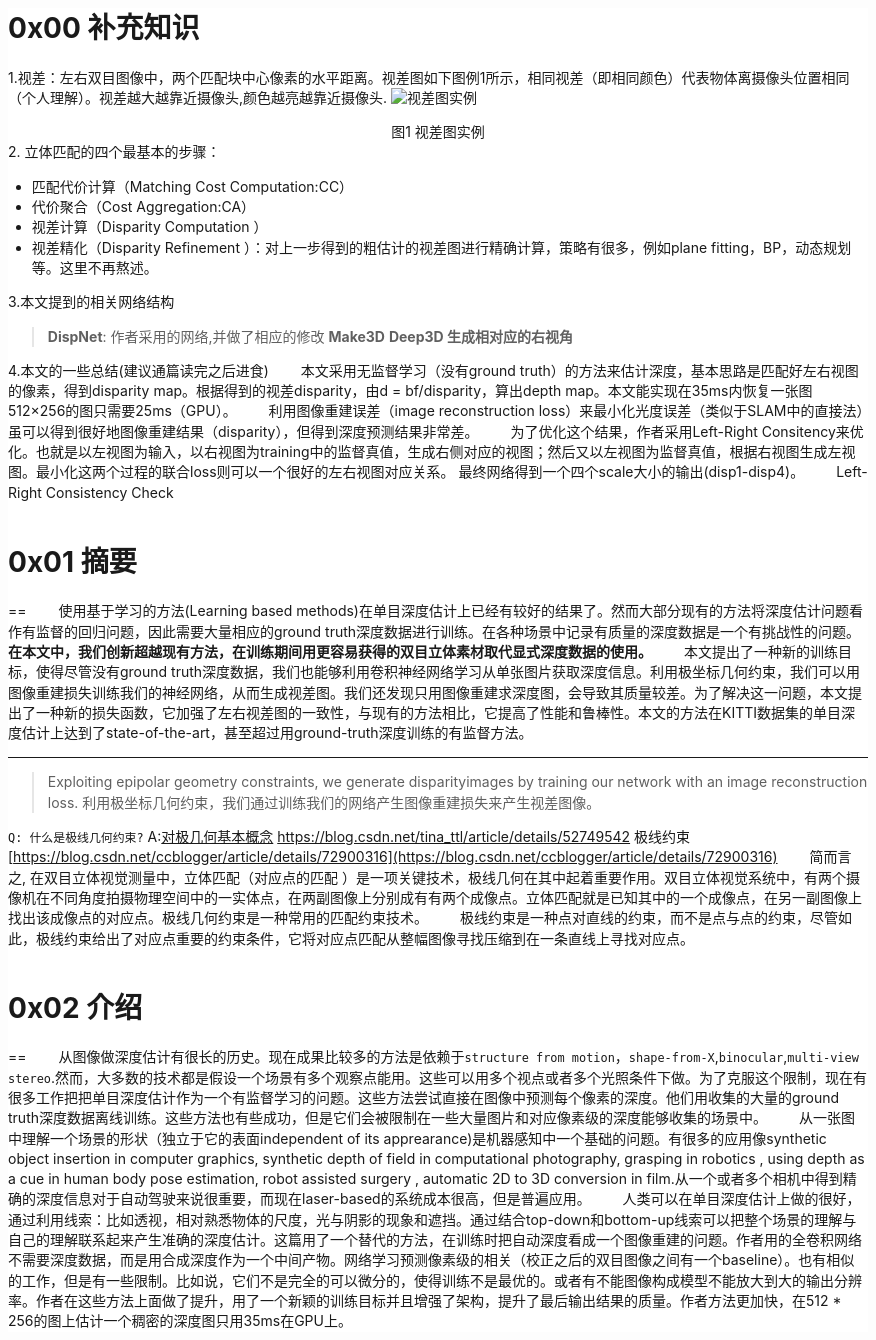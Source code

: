 
# 0x00 补充知识
1.视差：左右双目图像中，两个匹配块中心像素的水平距离。视差图如下图例1所示，相同视差（即相同颜色）代表物体离摄像头位置相同（个人理解）。视差越大越靠近摄像头,颜色越亮越靠近摄像头.
![视差图实例](https://img-blog.csdn.net/20180303204527920?watermark/2/text/aHR0cDovL2Jsb2cuY3Nkbi5uZXQva2lzc2dvb2RieWUyMDEy/font/5a6L5L2T/fontsize/400/fill/I0JBQkFCMA==/dissolve/70)
<center>图1 视差图实例</center>
2. 立体匹配的四个最基本的步骤：

* 匹配代价计算（Matching Cost Computation:CC）
* 代价聚合（Cost Aggregation:CA）
* 视差计算（Disparity Computation ）
* 视差精化（Disparity Refinement ）：对上一步得到的粗估计的视差图进行精确计算，策略有很多，例如plane fitting，BP，动态规划等。这里不再熬述。

3.本文提到的相关网络结构
>**DispNet**: 作者采用的网络,并做了相应的修改
**Make3D**
**Deep3D 生成相对应的右视角**

4.本文的一些总结(建议通篇读完之后进食)
　　本文采用无监督学习（没有ground truth）的方法来估计深度，基本思路是匹配好左右视图的像素，得到disparity map。根据得到的视差disparity，由d = bf/disparity，算出depth map。本文能实现在35ms内恢复一张图512×256的图只需要25ms（GPU）。 
　　利用图像重建误差（image reconstruction loss）来最小化光度误差（类似于SLAM中的直接法）虽可以得到很好地图像重建结果（disparity），但得到深度预测结果非常差。
　　为了优化这个结果，作者采用Left-Right Consitency来优化。也就是以左视图为输入，以右视图为training中的监督真值，生成右侧对应的视图；然后又以左视图为监督真值，根据右视图生成左视图。最小化这两个过程的联合loss则可以一个很好的左右视图对应关系。
最终网络得到一个四个scale大小的输出(disp1-disp4)。
　　Left-Right Consistency Check

# 0x01 摘要
==
　　使用基于学习的方法(Learning based methods)在单目深度估计上已经有较好的结果了。然而大部分现有的方法将深度估计问题看作有监督的回归问题，因此需要大量相应的ground truth深度数据进行训练。在各种场景中记录有质量的深度数据是一个有挑战性的问题。**在本文中，我们创新超越现有方法，在训练期间用更容易获得的双目立体素材取代显式深度数据的使用。**
　　本文提出了一种新的训练目标，使得尽管没有ground truth深度数据，我们也能够利用卷积神经网络学习从单张图片获取深度信息。利用极坐标几何约束，我们可以用图像重建损失训练我们的神经网络，从而生成视差图。我们还发现只用图像重建求深度图，会导致其质量较差。为了解决这一问题，本文提出了一种新的损失函数，它加强了左右视差图的一致性，与现有的方法相比，它提高了性能和鲁棒性。本文的方法在KITTI数据集的单目深度估计上达到了state-of-the-art，甚至超过用ground-truth深度训练的有监督方法。
***
> Exploiting epipolar geometry constraints, we generate disparityimages by training our network with an image reconstruction loss. 
利用极坐标几何约束，我们通过训练我们的网络产生图像重建损失来产生视差图像。

`Q: 什么是极线几何约束?`
A:[对极几何基本概念](https://blog.csdn.net/tina_ttl/article/details/52749542) https://blog.csdn.net/tina_ttl/article/details/52749542
极线约束 [https://blog.csdn.net/ccblogger/article/details/72900316](https://blog.csdn.net/ccblogger/article/details/72900316)
　　简而言之, 在双目立体视觉测量中，立体匹配（对应点的匹配 ）是一项关键技术，极线几何在其中起着重要作用。双目立体视觉系统中，有两个摄像机在不同角度拍摄物理空间中的一实体点，在两副图像上分别成有有两个成像点。立体匹配就是已知其中的一个成像点，在另一副图像上找出该成像点的对应点。极线几何约束是一种常用的匹配约束技术。
　　极线约束是一种点对直线的约束，而不是点与点的约束，尽管如此，极线约束给出了对应点重要的约束条件，它将对应点匹配从整幅图像寻找压缩到在一条直线上寻找对应点。

# 0x02 介绍
==
　　从图像做深度估计有很长的历史。现在成果比较多的方法是依赖于`structure from motion`，`shape-from-X`,`binocular`,`multi-view stereo`.然而，大多数的技术都是假设一个场景有多个观察点能用。这些可以用多个视点或者多个光照条件下做。为了克服这个限制，现在有很多工作把把单目深度估计作为一个有监督学习的问题。这些方法尝试直接在图像中预测每个像素的深度。他们用收集的大量的ground truth深度数据离线训练。这些方法也有些成功，但是它们会被限制在一些大量图片和对应像素级的深度能够收集的场景中。
　　从一张图中理解一个场景的形状（独立于它的表面independent of its apprearance)是机器感知中一个基础的问题。有很多的应用像synthetic object insertion in computer graphics, synthetic depth of field in computational photography, grasping in robotics , using depth as a cue in human body pose estimation, robot assisted surgery , automatic 2D to 3D conversion in film.从一个或者多个相机中得到精确的深度信息对于自动驾驶来说很重要，而现在laser-based的系统成本很高，但是普遍应用。
　　人类可以在单目深度估计上做的很好，通过利用线索：比如透视，相对熟悉物体的尺度，光与阴影的现象和遮挡。通过结合top-down和bottom-up线索可以把整个场景的理解与自己的理解联系起来产生准确的深度估计。这篇用了一个替代的方法，在训练时把自动深度看成一个图像重建的问题。作者用的全卷积网络不需要深度数据，而是用合成深度作为一个中间产物。网络学习预测像素级的相关（校正之后的双目图像之间有一个baseline）。也有相似的工作，但是有一些限制。比如说，它们不是完全的可以微分的，使得训练不是最优的。或者有不能图像构成模型不能放大到大的输出分辨率。作者在这些方法上面做了提升，用了一个新颖的训练目标并且增强了架构，提升了最后输出结果的质量。作者方法更加快，在512 * 256的图上估计一个稠密的深度图只用35ms在GPU上。 